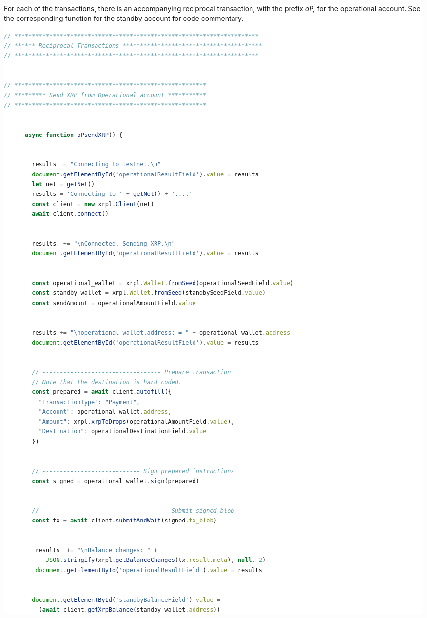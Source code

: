 For each of the transactions, there is an accompanying reciprocal transaction, with the prefix _oP,_ for the operational account. See the corresponding function for the standby account for code commentary.


```javascript
// **********************************************************************
// ****** Reciprocal Transactions ****************************************
// **********************************************************************


// *******************************************************
// ********* Send XRP from Operational account ***********
// *******************************************************


      async function oPsendXRP() {


        results  = "Connecting to testnet.\n"
        document.getElementById('operationalResultField').value = results
        let net = getNet()
        results = 'Connecting to ' + getNet() + '....'
        const client = new xrpl.Client(net)
        await client.connect()


        results  += "\nConnected. Sending XRP.\n"
        document.getElementById('operationalResultField').value = results


        const operational_wallet = xrpl.Wallet.fromSeed(operationalSeedField.value)
        const standby_wallet = xrpl.Wallet.fromSeed(standbySeedField.value)
        const sendAmount = operationalAmountField.value


        results += "\noperational_wallet.address: = " + operational_wallet.address
        document.getElementById('operationalResultField').value = results


        // ---------------------------------- Prepare transaction
        // Note that the destination is hard coded.
        const prepared = await client.autofill({
          "TransactionType": "Payment",
          "Account": operational_wallet.address,
          "Amount": xrpl.xrpToDrops(operationalAmountField.value),
          "Destination": operationalDestinationField.value
        })


        // ---------------------------- Sign prepared instructions
        const signed = operational_wallet.sign(prepared)


        // ------------------------------------ Submit signed blob
        const tx = await client.submitAndWait(signed.tx_blob)


         results  += "\nBalance changes: " + 
            JSON.stringify(xrpl.getBalanceChanges(tx.result.meta), null, 2)
         document.getElementById('operationalResultField').value = results


        document.getElementById('standbyBalanceField').value = 
          (await client.getXrpBalance(standby_wallet.address))
```